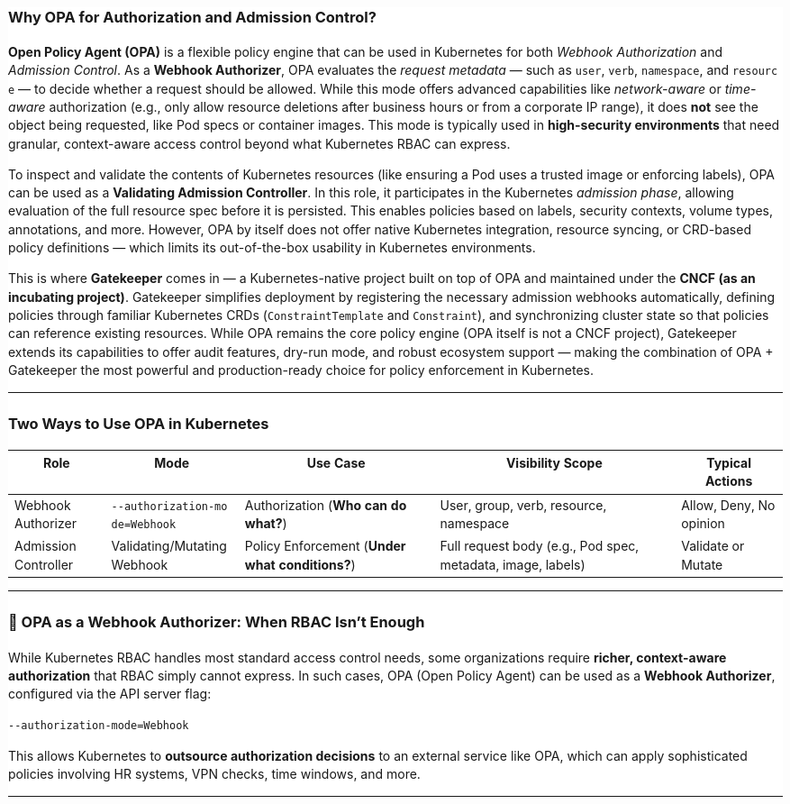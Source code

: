 
### Why OPA for Authorization and Admission Control?

**Open Policy Agent (OPA)** is a flexible policy engine that can be used in Kubernetes for both *Webhook Authorization* and *Admission Control*. As a **Webhook Authorizer**, OPA evaluates the *request metadata* — such as `user`, `verb`, `namespace`, and `resource` — to decide whether a request should be allowed. While this mode offers advanced capabilities like *network-aware* or *time-aware* authorization (e.g., only allow resource deletions after business hours or from a corporate IP range), it does **not** see the object being requested, like Pod specs or container images. This mode is typically used in **high-security environments** that need granular, context-aware access control beyond what Kubernetes RBAC can express.

To inspect and validate the contents of Kubernetes resources (like ensuring a Pod uses a trusted image or enforcing labels), OPA can be used as a **Validating Admission Controller**. In this role, it participates in the Kubernetes *admission phase*, allowing evaluation of the full resource spec before it is persisted. This enables policies based on labels, security contexts, volume types, annotations, and more. However, OPA by itself does not offer native Kubernetes integration, resource syncing, or CRD-based policy definitions — which limits its out-of-the-box usability in Kubernetes environments.

This is where **Gatekeeper** comes in — a Kubernetes-native project built on top of OPA and maintained under the **CNCF (as an incubating project)**. Gatekeeper simplifies deployment by registering the necessary admission webhooks automatically, defining policies through familiar Kubernetes CRDs (`ConstraintTemplate` and `Constraint`), and synchronizing cluster state so that policies can reference existing resources. While OPA remains the core policy engine (OPA itself is not a CNCF project), Gatekeeper extends its capabilities to offer audit features, dry-run mode, and robust ecosystem support — making the combination of OPA + Gatekeeper the most powerful and production-ready choice for policy enforcement in Kubernetes.

---

### Two Ways to Use OPA in Kubernetes

| Role                 | Mode                           | Use Case                                        | Visibility Scope                                            | Typical Actions         |
| -------------------- | ------------------------------ | ----------------------------------------------- | ----------------------------------------------------------- | ----------------------- |
| Webhook Authorizer   | `--authorization-mode=Webhook` | Authorization (**Who can do what?**)            | User, group, verb, resource, namespace                      | Allow, Deny, No opinion |
| Admission Controller | Validating/Mutating Webhook    | Policy Enforcement (**Under what conditions?**) | Full request body (e.g., Pod spec, metadata, image, labels) | Validate or Mutate      |


---

### 🔐 OPA as a Webhook Authorizer: When RBAC Isn’t Enough

While Kubernetes RBAC handles most standard access control needs, some organizations require **richer, context-aware authorization** that RBAC simply cannot express. In such cases, OPA (Open Policy Agent) can be used as a **Webhook Authorizer**, configured via the API server flag:

```bash
--authorization-mode=Webhook
```

This allows Kubernetes to **outsource authorization decisions** to an external service like OPA, which can apply sophisticated policies involving HR systems, VPN checks, time windows, and more.

---